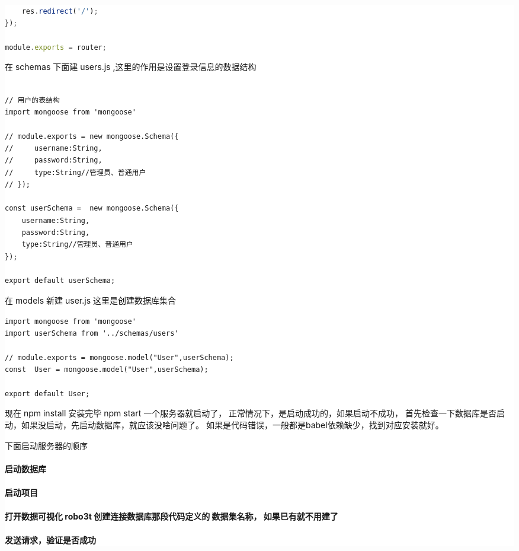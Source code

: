 ```user.js
    res.redirect('/');
});

module.exports = router;
```

在 schemas 下面建 users.js ,这里的作用是设置登录信息的数据结构
```

// 用户的表结构
import mongoose from 'mongoose'

// module.exports = new mongoose.Schema({
//     username:String,
//     password:String,
//     type:String//管理员、普通用户
// });

const userSchema =  new mongoose.Schema({
    username:String,
    password:String,
    type:String//管理员、普通用户
});

export default userSchema;
```

在 models 新建 user.js  这里是创建数据库集合
```
import mongoose from 'mongoose'
import userSchema from '../schemas/users'

// module.exports = mongoose.model("User",userSchema);
const  User = mongoose.model("User",userSchema);

export default User;
```

现在
npm install  安装完毕
npm start 
 一个服务器就启动了， 正常情况下，是启动成功的，如果启动不成功，
 首先检查一下数据库是否启动，如果没启动，先启动数据库，就应该没啥问题了。
 如果是代码错误，一般都是babel依赖缺少，找到对应安装就好。

 下面启动服务器的顺序

 #### 启动数据库
 #### 启动项目
 #### 打开数据可视化 robo3t 创建连接数据库那段代码定义的 数据集名称， 如果已有就不用建了
 #### 发送请求，验证是否成功
